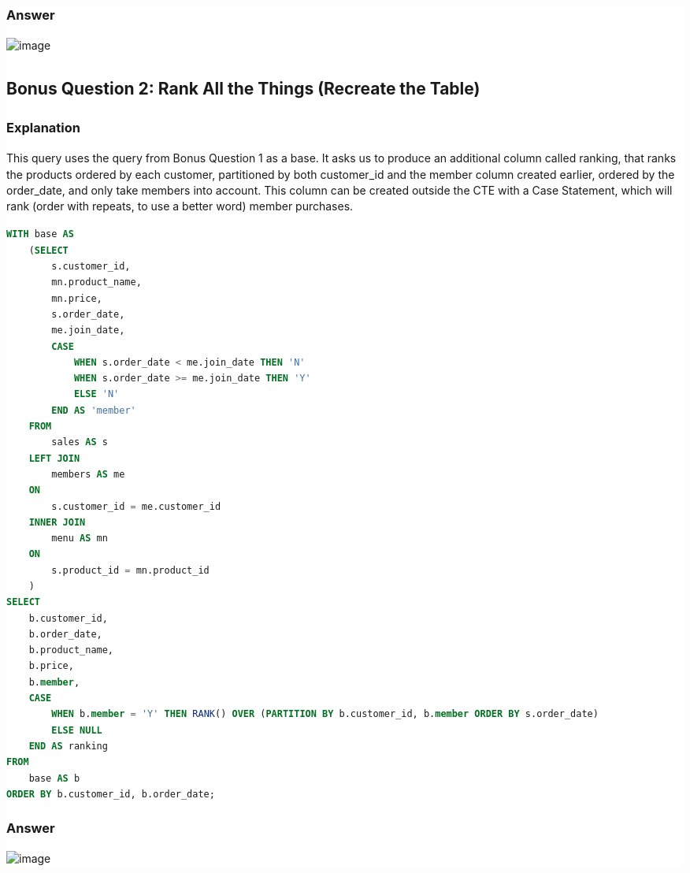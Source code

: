 ### Answer
![image](https://github.com/eangutierrez/8_Week_SQL_Challenge/assets/92600212/b9a645bf-cf90-4f67-99ec-6db8ad445b14)


## Bonus Question 2: Rank All the Things (Recreate the Table)
### Explanation
This query uses the query from Bonus Question 1 as a base. It asks us to
produce an additional column called ranking, that ranks the products ordered by each
customer, partitioned by both customer_id and the member column created earlier, ordered
by the order_date, and only take members into account.  This column can be created 
outside the CTE with a Case Statement, which will rank (order with repeats, to use a 
better word) member purchases.  

```SQL
WITH base AS
	(SELECT
		s.customer_id,
		mn.product_name,
		mn.price,
		s.order_date,
		me.join_date,
		CASE
			WHEN s.order_date < me.join_date THEN 'N'
			WHEN s.order_date >= me.join_date THEN 'Y'
			ELSE 'N'
		END AS 'member' 
	FROM
		sales AS s
	LEFT JOIN
		members AS me
	ON
		s.customer_id = me.customer_id
	INNER JOIN
		menu AS mn
	ON
		s.product_id = mn.product_id
	)
SELECT 
	b.customer_id,
	b.order_date,
	b.product_name,
	b.price,
	b.member,
	CASE
		WHEN b.member = 'Y' THEN RANK() OVER (PARTITION BY b.customer_id, b.member ORDER BY s.order_date)
		ELSE NULL
	END AS ranking
FROM
	base AS b
ORDER BY b.customer_id, b.order_date;
```

### Answer
![image](https://github.com/eangutierrez/8_Week_SQL_Challenge/assets/92600212/3ce9a294-d48a-4bee-82a5-7824c045f372)
